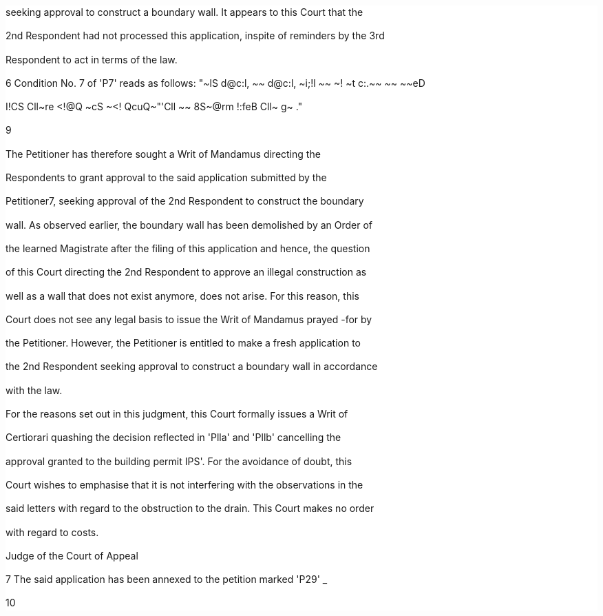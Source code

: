 seeking approval to construct a boundary wall. It appears to this Court that the

2nd Respondent had not processed this application, inspite of reminders by the 3rd

Respondent to act in terms of the law.

6 Condition No. 7 of 'P7' reads as follows: "~lS d@c:l, ~~ d@c:l, ~i;!l ~~ ~! ~t c:.~~ ~~ ~~eD

I!CS Cll~re <!@Q ~cS ~<! QcuQ~"'Cll ~~ 8S~@rm !:feB Cll~ g~ ."

9

The Petitioner has therefore sought a Writ of Mandamus directing the

Respondents to grant approval to the said application submitted by the

Petitioner7, seeking approval of the 2nd Respondent to construct the boundary

wall. As observed earlier, the boundary wall has been demolished by an Order of

the learned Magistrate after the filing of this application and hence, the question

of this Court directing the 2nd Respondent to approve an illegal construction as

well as a wall that does not exist anymore, does not arise. For this reason, this

Court does not see any legal basis to issue the Writ of Mandamus prayed -for by

the Petitioner. However, the Petitioner is entitled to make a fresh application to

the 2nd Respondent seeking approval to construct a boundary wall in accordance

with the law.

For the reasons set out in this judgment, this Court formally issues a Writ of

Certiorari quashing the decision reflected in 'Plla' and 'Pllb' cancelling the

approval granted to the building permit IPS'. For the avoidance of doubt, this

Court wishes to emphasise that it is not interfering with the observations in the

said letters with regard to the obstruction to the drain. This Court makes no order

with regard to costs.

Judge of the Court of Appeal

7 The said application has been annexed to the petition marked 'P29' _

10